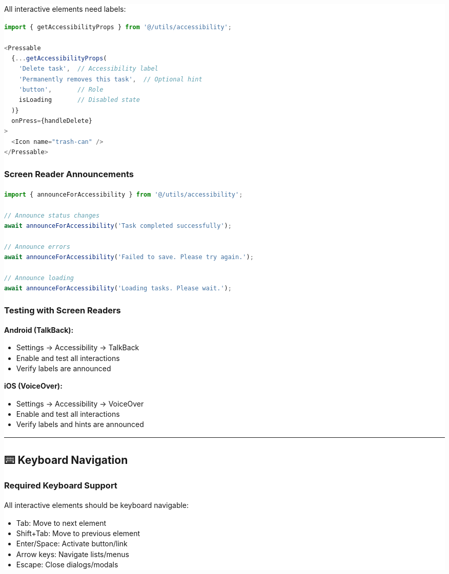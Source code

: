 All interactive elements need labels:

```typescript
import { getAccessibilityProps } from '@/utils/accessibility';

<Pressable
  {...getAccessibilityProps(
    'Delete task',  // Accessibility label
    'Permanently removes this task',  // Optional hint
    'button',       // Role
    isLoading       // Disabled state
  )}
  onPress={handleDelete}
>
  <Icon name="trash-can" />
</Pressable>
```

### Screen Reader Announcements

```typescript
import { announceForAccessibility } from '@/utils/accessibility';

// Announce status changes
await announceForAccessibility('Task completed successfully');

// Announce errors
await announceForAccessibility('Failed to save. Please try again.');

// Announce loading
await announceForAccessibility('Loading tasks. Please wait.');
```

### Testing with Screen Readers

**Android (TalkBack):**
- Settings → Accessibility → TalkBack
- Enable and test all interactions
- Verify labels are announced

**iOS (VoiceOver):**
- Settings → Accessibility → VoiceOver
- Enable and test all interactions
- Verify labels and hints are announced

---

## ⌨️ Keyboard Navigation

### Required Keyboard Support

All interactive elements should be keyboard navigable:
- Tab: Move to next element
- Shift+Tab: Move to previous element
- Enter/Space: Activate button/link
- Arrow keys: Navigate lists/menus
- Escape: Close dialogs/modals
